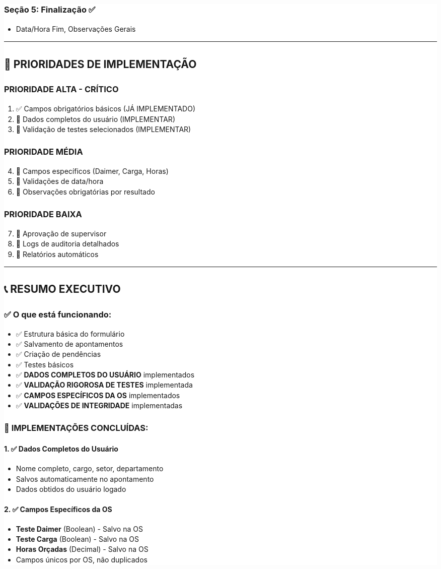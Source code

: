 ### **Seção 5: Finalização ✅**
- Data/Hora Fim, Observações Gerais

---

## 🎯 **PRIORIDADES DE IMPLEMENTAÇÃO**

### **PRIORIDADE ALTA - CRÍTICO**
1. ✅ Campos obrigatórios básicos (JÁ IMPLEMENTADO)
2. 🔧 Dados completos do usuário (IMPLEMENTAR)
3. 🔧 Validação de testes selecionados (IMPLEMENTAR)

### **PRIORIDADE MÉDIA**
4. 🔧 Campos específicos (Daimer, Carga, Horas)
5. 🔧 Validações de data/hora
6. 🔧 Observações obrigatórias por resultado

### **PRIORIDADE BAIXA**
7. 🔧 Aprovação de supervisor
8. 🔧 Logs de auditoria detalhados
9. 🔧 Relatórios automáticos

---

## 📞 **RESUMO EXECUTIVO**

### ✅ **O que está funcionando:**
- ✅ Estrutura básica do formulário
- ✅ Salvamento de apontamentos
- ✅ Criação de pendências
- ✅ Testes básicos
- ✅ **DADOS COMPLETOS DO USUÁRIO** implementados
- ✅ **VALIDAÇÃO RIGOROSA DE TESTES** implementada
- ✅ **CAMPOS ESPECÍFICOS DA OS** implementados
- ✅ **VALIDAÇÕES DE INTEGRIDADE** implementadas

### 🎯 **IMPLEMENTAÇÕES CONCLUÍDAS:**

#### 1. **✅ Dados Completos do Usuário**
- Nome completo, cargo, setor, departamento
- Salvos automaticamente no apontamento
- Dados obtidos do usuário logado

#### 2. **✅ Campos Específicos da OS**
- **Teste Daimer** (Boolean) - Salvo na OS
- **Teste Carga** (Boolean) - Salvo na OS
- **Horas Orçadas** (Decimal) - Salvo na OS
- Campos únicos por OS, não duplicados
